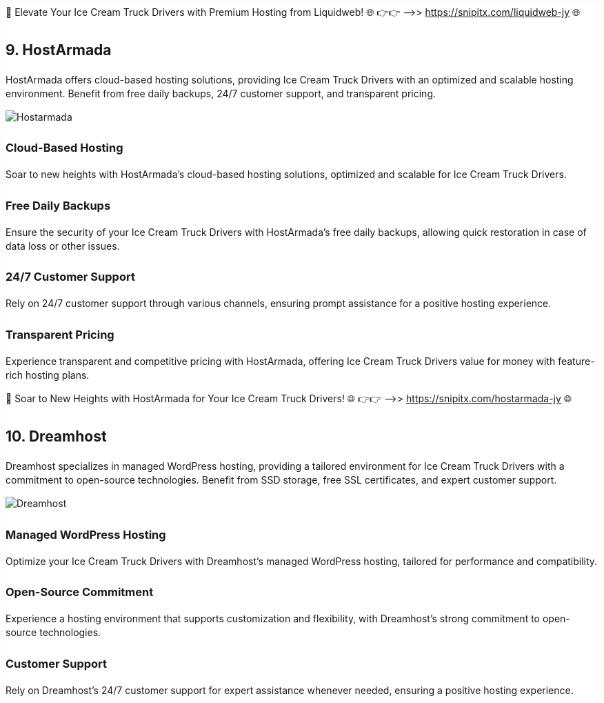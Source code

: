 🚀 Elevate Your Ice Cream Truck Drivers with Premium Hosting from Liquidweb! 🌐
👉👉 -->> https://snipitx.com/liquidweb-jy 🌐

## 9. HostArmada

HostArmada offers cloud-based hosting solutions, providing Ice Cream Truck Drivers with an optimized and scalable hosting environment. Benefit from free daily backups, 24/7 customer support, and transparent pricing.

![Hostarmada](https://i.imgur.com/KFbdf3o.jpeg "Hostarmada Hosting")

### Cloud-Based Hosting
Soar to new heights with HostArmada’s cloud-based hosting solutions, optimized and scalable for Ice Cream Truck Drivers.

### Free Daily Backups
Ensure the security of your Ice Cream Truck Drivers with HostArmada’s free daily backups, allowing quick restoration in case of data loss or other issues.

### 24/7 Customer Support
Rely on 24/7 customer support through various channels, ensuring prompt assistance for a positive hosting experience.

### Transparent Pricing
Experience transparent and competitive pricing with HostArmada, offering Ice Cream Truck Drivers value for money with feature-rich hosting plans.

🚀 Soar to New Heights with HostArmada for Your Ice Cream Truck Drivers! 🌐
👉👉 -->> https://snipitx.com/hostarmada-jy 🌐

## 10. Dreamhost

Dreamhost specializes in managed WordPress hosting, providing a tailored environment for Ice Cream Truck Drivers with a commitment to open-source technologies. Benefit from SSD storage, free SSL certificates, and expert customer support.

![Dreamhost](https://i.imgur.com/rXIg8ip.jpeg "Dreamhost Hosting")

### Managed WordPress Hosting
Optimize your Ice Cream Truck Drivers with Dreamhost’s managed WordPress hosting, tailored for performance and compatibility.

### Open-Source Commitment
Experience a hosting environment that supports customization and flexibility, with Dreamhost’s strong commitment to open-source technologies.

### Customer Support
Rely on Dreamhost’s 24/7 customer support for expert assistance whenever needed, ensuring a positive hosting experience.
